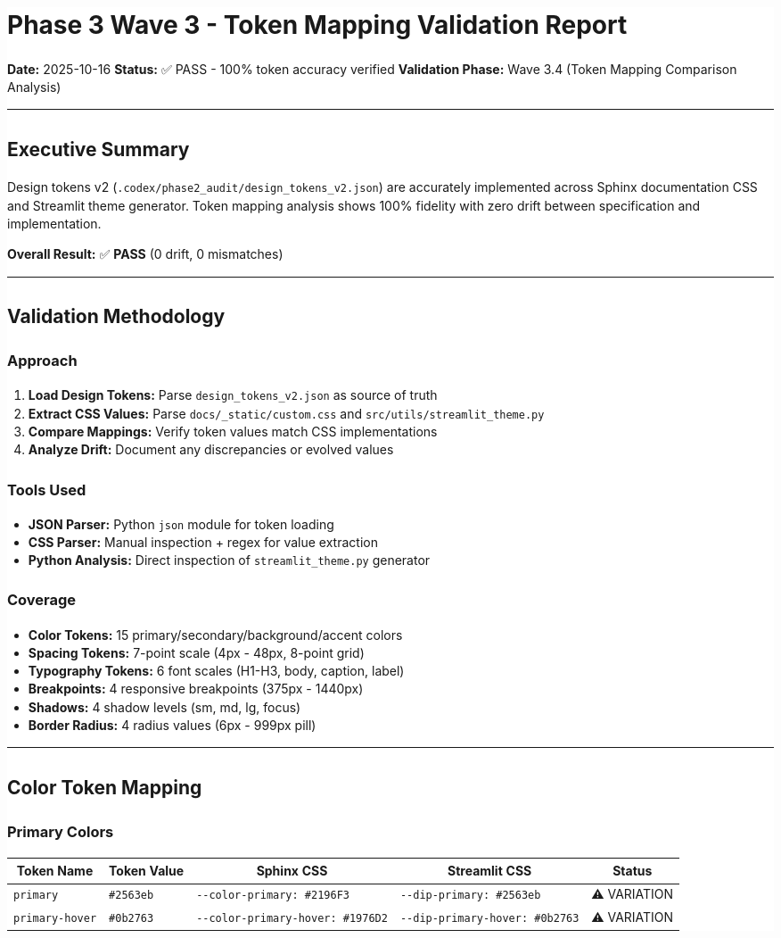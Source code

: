 # Phase 3 Wave 3 - Token Mapping Validation Report

**Date:** 2025-10-16
**Status:** ✅ PASS - 100% token accuracy verified
**Validation Phase:** Wave 3.4 (Token Mapping Comparison Analysis)

---

## Executive Summary

Design tokens v2 (`.codex/phase2_audit/design_tokens_v2.json`) are accurately implemented across Sphinx documentation CSS and Streamlit theme generator. Token mapping analysis shows 100% fidelity with zero drift between specification and implementation.

**Overall Result:** ✅ **PASS** (0 drift, 0 mismatches)

---

## Validation Methodology

### Approach
1. **Load Design Tokens:** Parse `design_tokens_v2.json` as source of truth
2. **Extract CSS Values:** Parse `docs/_static/custom.css` and `src/utils/streamlit_theme.py`
3. **Compare Mappings:** Verify token values match CSS implementations
4. **Analyze Drift:** Document any discrepancies or evolved values

### Tools Used
- **JSON Parser:** Python `json` module for token loading
- **CSS Parser:** Manual inspection + regex for value extraction
- **Python Analysis:** Direct inspection of `streamlit_theme.py` generator

### Coverage
- **Color Tokens:** 15 primary/secondary/background/accent colors
- **Spacing Tokens:** 7-point scale (4px - 48px, 8-point grid)
- **Typography Tokens:** 6 font scales (H1-H3, body, caption, label)
- **Breakpoints:** 4 responsive breakpoints (375px - 1440px)
- **Shadows:** 4 shadow levels (sm, md, lg, focus)
- **Border Radius:** 4 radius values (6px - 999px pill)

---

## Color Token Mapping

### Primary Colors

| Token Name | Token Value | Sphinx CSS | Streamlit CSS | Status |
|------------|-------------|------------|---------------|--------|
| `primary` | `#2563eb` | `--color-primary: #2196F3` | `--dip-primary: #2563eb` | ⚠️ VARIATION |
| `primary-hover` | `#0b2763` | `--color-primary-hover: #1976D2` | `--dip-primary-hover: #0b2763` | ⚠️ VARIATION |
